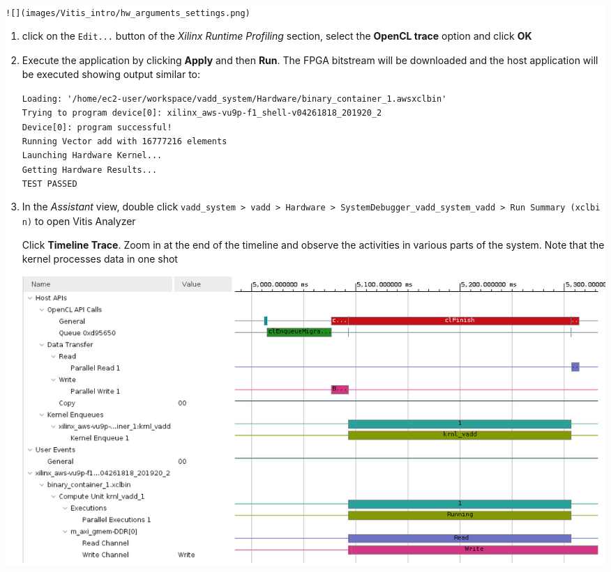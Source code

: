     ![](images/Vitis_intro/hw_arguments_settings.png)

1. click on the `Edit...` button of the *Xilinx Runtime Profiling* section, select the **OpenCL trace** option and click **OK**

1. Execute the application by clicking **Apply** and then **Run**. The FPGA bitstream will be downloaded and the host application will be executed showing output similar to:

    ```
    Loading: '/home/ec2-user/workspace/vadd_system/Hardware/binary_container_1.awsxclbin'
    Trying to program device[0]: xilinx_aws-vu9p-f1_shell-v04261818_201920_2
    Device[0]: program successful!
    Running Vector add with 16777216 elements
    Launching Hardware Kernel...
    Getting Hardware Results...
    TEST PASSED
    ```

1. In the *Assistant* view, double click `vadd_system > vadd > Hardware > SystemDebugger_vadd_system_vadd > Run Summary (xclbin)` to open Vitis Analyzer

    Click **Timeline Trace**. Zoom in at the end of the timeline and observe the activities in various parts of the system. Note that the kernel processes data in one shot

    ![](images/Vitis_intro/hw_application_timeline.png)
